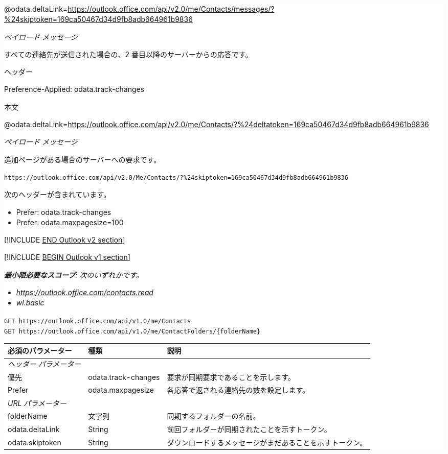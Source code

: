 @odata.deltaLink=https://outlook.office.com/api/v2.0/me/Contacts/messages/?%24skiptoken=169ca50467d34d9fb8adb664961b9836

_ペイロード メッセージ_

すべての連絡先が送信された場合の、2 番目以降のサーバーからの応答です。

ヘッダー

Preference-Applied: odata.track-changes

本文

@odata.deltaLink=https://outlook.office.com/api/v2.0/me/Contacts/?%24deltatoken=169ca50467d34d9fb8adb664961b9836

_ペイロード メッセージ_

追加ページがある場合のサーバーへの要求です。

```no-highlight
https://outlook.office.com/api/v2.0/Me/Contacts/?%24skiptoken=169ca50467d34d9fb8adb664961b9836
```
次のヘッダーが含まれています。

* Prefer: odata.track-changes
* Prefer: odata.maxpagesize=100

[!INCLUDE [END Outlook v2 section](../includes/controls/outlookrestapiv2section.xml)]






[!INCLUDE [BEGIN Outlook v1 section](../includes/controls/outlookrestapiv1section.xml)]

_**最小限必要なスコープ**: 次のいずれかです。_
- _https://outlook.office.com/contacts.read_
- _wl.basic_

```no-highlight
GET https://outlook.office.com/api/v1.0/me/Contacts
GET https://outlook.office.com/api/v1.0/me/ContactFolders/{folderName}
```

|**必須のパラメーター**|**種類**|**説明**|
|:-----|:-----|:-----|
|_ヘッダー パラメーター_|
|優先|odata.track-changes|要求が同期要求であることを示します。|
|Prefer|odata.maxpagesize|各応答で返される連絡先の数を設定します。|
|_URL パラメーター_|
|folderName|文字列|同期するフォルダーの名前。|
|odata.deltaLink|String|前回フォルダーが同期されたことを示すトークン。|
|odata.skiptoken|String|ダウンロードするメッセージがまだあることを示すトークン。|
